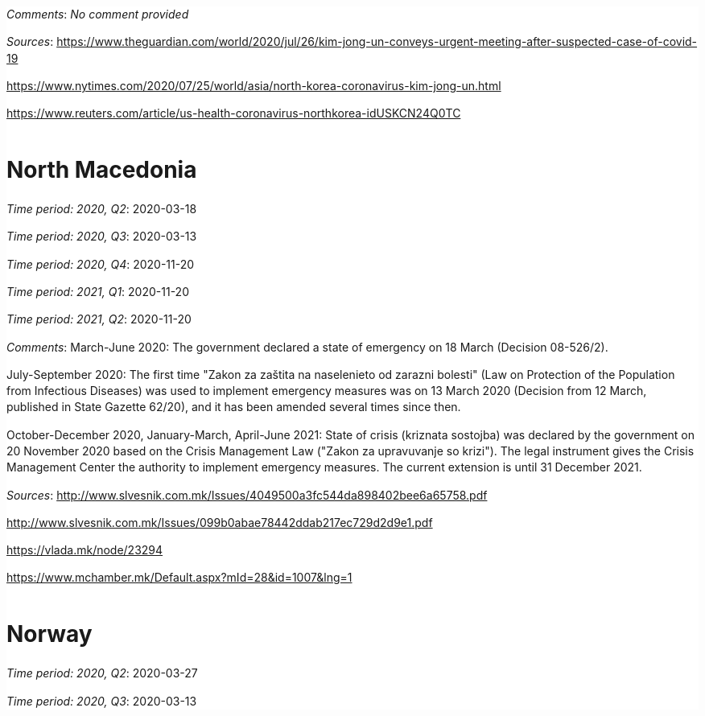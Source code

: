 *Comments*:
*No comment provided* 

*Sources*:
 https://www.theguardian.com/world/2020/jul/26/kim-jong-un-conveys-urgent-meeting-after-suspected-case-of-covid-19

https://www.nytimes.com/2020/07/25/world/asia/north-korea-coronavirus-kim-jong-un.html

https://www.reuters.com/article/us-health-coronavirus-northkorea-idUSKCN24Q0TC



# North Macedonia 
*Time period: 2020, Q2*: 2020-03-18

 
*Time period: 2020, Q3*: 2020-03-13

 
*Time period: 2020, Q4*: 2020-11-20

 
*Time period: 2021, Q1*: 2020-11-20

 
*Time period: 2021, Q2*: 2020-11-20

 

*Comments*:
 March-June 2020: The government declared a state of emergency on 18 March (Decision 08-526/2). 

July-September 2020: The first time "Zakon za zaštita na naselenieto od zarazni bolesti" (Law on Protection of the Population from Infectious Diseases) was used to implement emergency measures was on 13 March 2020 (Decision from 12 March, published in State Gazette 62/20), and it has been amended several times since then.

October-December 2020, January-March, April-June 2021: State of crisis (kriznata sostojba) was declared by the government on 20 November 2020 based on the Crisis Management Law ("Zakon za upravuvanje so krizi"). The legal instrument gives the Crisis Management Center the authority to implement emergency measures. The current extension is until 31 December 2021. 

*Sources*:
 http://www.slvesnik.com.mk/Issues/4049500a3fc544da898402bee6a65758.pdf

http://www.slvesnik.com.mk/Issues/099b0abae78442ddab217ec729d2d9e1.pdf

https://vlada.mk/node/23294



https://www.mchamber.mk/Default.aspx?mId=28&id=1007&lng=1



# Norway 
*Time period: 2020, Q2*: 2020-03-27

 
*Time period: 2020, Q3*: 2020-03-13
